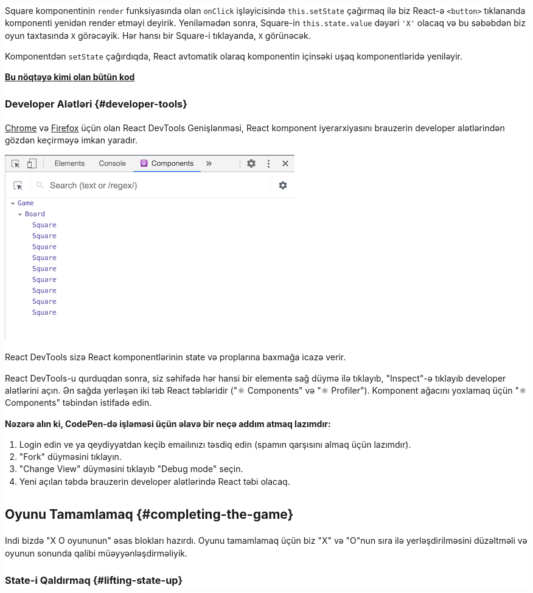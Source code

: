 Square komponentinin `render` funksiyasında olan `onClick` işləyicisində `this.setState` çağırmaq ilə biz React-ə `<button>` tıklananda komponenti yenidən render etməyi deyirik. Yeniləmədən sonra, Square-in `this.state.value` dəyəri `'X'` olacaq və bu səbəbdən biz oyun taxtasında `X` görəcəyik. Hər hansı bir Square-i tıklayanda, `X` görünəcək.

Komponentdən `setState` çağırdıqda, React avtomatik olaraq komponentin içinsəki uşaq komponentləridə  yeniləyir.

**[Bu nöqtəyə kimi olan bütün kod](https://codepen.io/gaearon/pen/VbbVLg?editors=0010)**

### Developer Alətləri {#developer-tools}

[Chrome](https://chrome.google.com/webstore/detail/react-developer-tools/fmkadmapgofadopljbjfkapdkoienihi?hl=en) və [Firefox](https://addons.mozilla.org/en-US/firefox/addon/react-devtools/) üçün olan React DevTools Genişlənməsi, React komponent iyerarxiyasını brauzerin developer alətlərindən gözdən keçirməyə imkan yaradır.

<img src="../images/tutorial/devtools.png" alt="React Devtools" style="max-width: 100%">

React DevTools sizə React komponentlərinin state və proplarına baxmağa icazə verir.

React DevTools-u qurduqdan sonra, siz səhifədə hər hansi bir elementə sağ düymə ilə tıklayıb, "Inspect"-ə tıklayıb developer alətlərini açın. Ən sağda yerləşən iki təb React təbləridir ("⚛️ Components" və "⚛️ Profiler"). Komponent ağacını yoxlamaq üçün "⚛️ Components" təbindən istifadə edin.

**Nəzərə alın ki, CodePen-də işləməsi üçün əlavə bir neçə addım atmaq lazımdır:**

1. Login edin ve ya qeydiyyatdan keçib emailınızı təsdiq edin (spamın qarşısını almaq üçün lazımdır).
2. "Fork" düyməsini tıklayın.
3. "Change View" düyməsini tıklayıb "Debug mode" seçin.
4. Yeni açılan təbdə brauzerin developer alətlərində React təbi olacaq.

## Oyunu Tamamlamaq {#completing-the-game}

Indi bizdə "X O oyununun" əsas blokları hazırdı. Oyunu tamamlamaq üçün biz "X" və "O"nun sıra ilə yerləşdirilməsini düzəltməli və oyunun sonunda qalibi müəyyənləşdirməliyik.

### State-i Qaldırmaq {#lifting-state-up}
